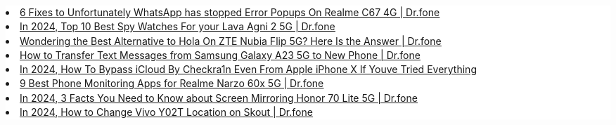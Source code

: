 <li><a href="https://howto.techidaily.com/6-fixes-to-unfortunately-whatsapp-has-stopped-error-popups-on-realme-c67-4g-drfone-by-drfone-fix-android-problems-fix-android-problems/"><u>6 Fixes to Unfortunately WhatsApp has stopped Error Popups On Realme C67 4G | Dr.fone</u></a></li>
<li><a href="https://android-location-track.techidaily.com/in-2024-top-10-best-spy-watches-for-your-lava-agni-2-5g-drfone-by-drfone-virtual-android/"><u>In 2024, Top 10 Best Spy Watches For your Lava Agni 2 5G | Dr.fone</u></a></li>
<li><a href="https://fake-location.techidaily.com/wondering-the-best-alternative-to-hola-on-zte-nubia-flip-5g-here-is-the-answer-drfone-by-drfone-virtual-android/"><u>Wondering the Best Alternative to Hola On ZTE Nubia Flip 5G? Here Is the Answer | Dr.fone</u></a></li>
<li><a href="https://android-transfer.techidaily.com/how-to-transfer-text-messages-from-samsung-galaxy-a23-5g-to-new-phone-drfone-by-drfone-transfer-from-android-transfer-from-android/"><u>How to Transfer Text Messages from Samsung Galaxy A23 5G to New Phone | Dr.fone</u></a></li>
<li><a href="https://activate-lock.techidaily.com/in-2024-how-to-bypass-icloud-by-checkra1n-even-from-apple-iphone-x-if-youve-tried-everything-by-drfone-ios/"><u>In 2024, How To Bypass iCloud By Checkra1n Even From Apple iPhone X If Youve Tried Everything</u></a></li>
<li><a href="https://android-location-track.techidaily.com/9-best-phone-monitoring-apps-for-realme-narzo-60x-5g-drfone-by-drfone-virtual-android/"><u>9 Best Phone Monitoring Apps for Realme Narzo 60x 5G | Dr.fone</u></a></li>
<li><a href="https://screen-mirror.techidaily.com/in-2024-3-facts-you-need-to-know-about-screen-mirroring-honor-70-lite-5g-drfone-by-drfone-android/"><u>In 2024, 3 Facts You Need to Know about Screen Mirroring Honor 70 Lite 5G | Dr.fone</u></a></li>
<li><a href="https://location-social.techidaily.com/in-2024-how-to-change-vivo-y02t-location-on-skout-drfone-by-drfone-virtual-android/"><u>In 2024, How to Change Vivo Y02T Location on Skout | Dr.fone</u></a></li>
</ul></div>


